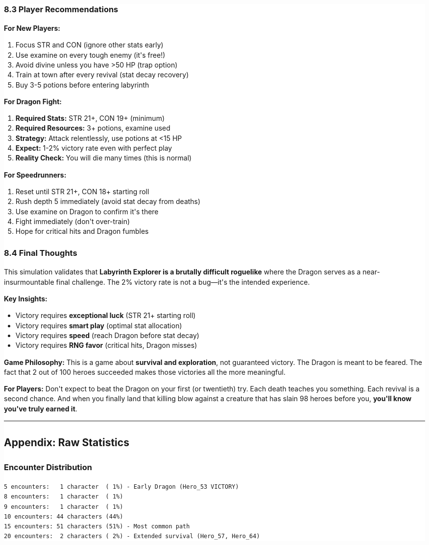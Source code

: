 ### 8.3 Player Recommendations

**For New Players:**
1. Focus STR and CON (ignore other stats early)
2. Use examine on every tough enemy (it's free!)
3. Avoid divine unless you have >50 HP (trap option)
4. Train at town after every revival (stat decay recovery)
5. Buy 3-5 potions before entering labyrinth

**For Dragon Fight:**
1. **Required Stats:** STR 21+, CON 19+ (minimum)
2. **Required Resources:** 3+ potions, examine used
3. **Strategy:** Attack relentlessly, use potions at <15 HP
4. **Expect:** 1-2% victory rate even with perfect play
5. **Reality Check:** You will die many times (this is normal)

**For Speedrunners:**
1. Reset until STR 21+, CON 18+ starting roll
2. Rush depth 5 immediately (avoid stat decay from deaths)
3. Use examine on Dragon to confirm it's there
4. Fight immediately (don't over-train)
5. Hope for critical hits and Dragon fumbles

### 8.4 Final Thoughts

This simulation validates that **Labyrinth Explorer is a brutally difficult roguelike** where the Dragon serves as a near-insurmountable final challenge. The 2% victory rate is not a bug—it's the intended experience.

**Key Insights:**
- Victory requires **exceptional luck** (STR 21+ starting roll)
- Victory requires **smart play** (optimal stat allocation)
- Victory requires **speed** (reach Dragon before stat decay)
- Victory requires **RNG favor** (critical hits, Dragon misses)

**Game Philosophy:**
This is a game about **survival and exploration**, not guaranteed victory. The Dragon is meant to be feared. The fact that 2 out of 100 heroes succeeded makes those victories all the more meaningful.

**For Players:**
Don't expect to beat the Dragon on your first (or twentieth) try. Each death teaches you something. Each revival is a second chance. And when you finally land that killing blow against a creature that has slain 98 heroes before you, **you'll know you've truly earned it**.

---

## Appendix: Raw Statistics

### Encounter Distribution
```
5 encounters:   1 character  ( 1%) - Early Dragon (Hero_53 VICTORY)
8 encounters:   1 character  ( 1%)
9 encounters:   1 character  ( 1%)
10 encounters: 44 characters (44%)
15 encounters: 51 characters (51%) - Most common path
20 encounters:  2 characters ( 2%) - Extended survival (Hero_57, Hero_64)
```
